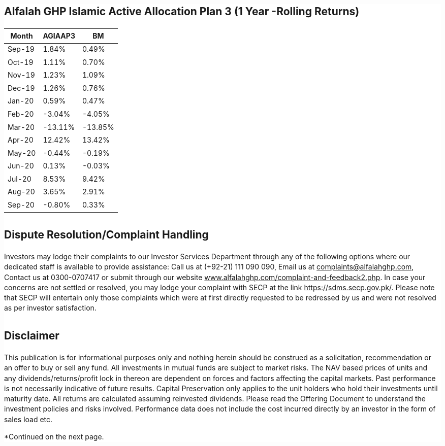 ## Alfalah GHP Islamic Active Allocation Plan 3 (1 Year -Rolling Returns)

| Month  | AGIAAP3 | BM      |
| ------ | ------- | ------- |
| Sep-19 | 1.84%   | 0.49%   |
| Oct-19 | 1.11%   | 0.70%   |
| Nov-19 | 1.23%   | 1.09%   |
| Dec-19 | 1.26%   | 0.76%   |
| Jan-20 | 0.59%   | 0.47%   |
| Feb-20 | -3.04%  | -4.05%  |
| Mar-20 | -13.11% | -13.85% |
| Apr-20 | 12.42%  | 13.42%  |
| May-20 | -0.44%  | -0.19%  |
| Jun-20 | 0.13%   | -0.03%  |
| Jul-20 | 8.53%   | 9.42%   |
| Aug-20 | 3.65%   | 2.91%   |
| Sep-20 | -0.80%  | 0.33%   |

## Dispute Resolution/Complaint Handling

Investors may lodge their complaints to our Investor Services Department through any of the following options where our dedicated staff is available to provide assistance: Call us at (+92-21) 111 090 090, Email us at complaints@alfalahghp.com, Contact us at 0300-0707417 or submit through our website www.alfalahghp.com/complaint-and-feedback2.php. In case your concerns are not settled or resolved, you may lodge your complaint with SECP at the link https://sdms.secp.gov.pk/. Please note that SECP will entertain only those complaints which were at first directly requested to be redressed by us and were not resolved as per investor satisfaction.

## Disclaimer

This publication is for informational purposes only and nothing herein should be construed as a solicitation, recommendation or an offer to buy or sell any fund. All investments in mutual funds are subject to market risks. The NAV based prices of units and any dividends/returns/profit lock in thereon are dependent on forces and factors affecting the capital markets. Past performance is not necessarily indicative of future results. Capital Preservation only applies to the unit holders who hold their investments until maturity date. All returns are calculated assuming reinvested dividends. Please read the Offering Document to understand the investment policies and risks involved. Performance data does not include the cost incurred directly by an investor in the form of sales load etc.

\*Continued on the next page.
